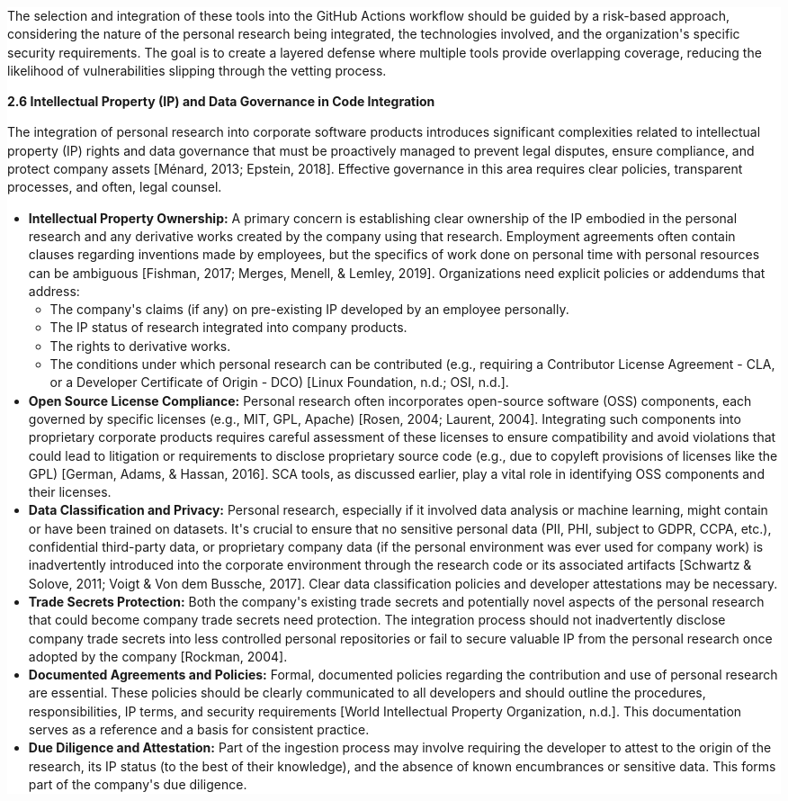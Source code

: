 The selection and integration of these tools into the GitHub Actions workflow should be guided by a risk-based approach, considering the nature of the personal research being integrated, the technologies involved, and the organization's specific security requirements. The goal is to create a layered defense where multiple tools provide overlapping coverage, reducing the likelihood of vulnerabilities slipping through the vetting process.

**2.6 Intellectual Property (IP) and Data Governance in Code Integration**

The integration of personal research into corporate software products introduces significant complexities related to intellectual property (IP) rights and data governance that must be proactively managed to prevent legal disputes, ensure compliance, and protect company assets [Ménard, 2013; Epstein, 2018]. Effective governance in this area requires clear policies, transparent processes, and often, legal counsel.

*   **Intellectual Property Ownership:** A primary concern is establishing clear ownership of the IP embodied in the personal research and any derivative works created by the company using that research. Employment agreements often contain clauses regarding inventions made by employees, but the specifics of work done on personal time with personal resources can be ambiguous [Fishman, 2017; Merges, Menell, & Lemley, 2019]. Organizations need explicit policies or addendums that address:
    *   The company's claims (if any) on pre-existing IP developed by an employee personally.
    *   The IP status of research integrated into company products.
    *   The rights to derivative works.
    *   The conditions under which personal research can be contributed (e.g., requiring a Contributor License Agreement - CLA, or a Developer Certificate of Origin - DCO) [Linux Foundation, n.d.; OSI, n.d.].
*   **Open Source License Compliance:** Personal research often incorporates open-source software (OSS) components, each governed by specific licenses (e.g., MIT, GPL, Apache) [Rosen, 2004; Laurent, 2004]. Integrating such components into proprietary corporate products requires careful assessment of these licenses to ensure compatibility and avoid violations that could lead to litigation or requirements to disclose proprietary source code (e.g., due to copyleft provisions of licenses like the GPL) [German, Adams, & Hassan, 2016]. SCA tools, as discussed earlier, play a vital role in identifying OSS components and their licenses.
*   **Data Classification and Privacy:** Personal research, especially if it involved data analysis or machine learning, might contain or have been trained on datasets. It's crucial to ensure that no sensitive personal data (PII, PHI, subject to GDPR, CCPA, etc.), confidential third-party data, or proprietary company data (if the personal environment was ever used for company work) is inadvertently introduced into the corporate environment through the research code or its associated artifacts [Schwartz & Solove, 2011; Voigt & Von dem Bussche, 2017]. Clear data classification policies and developer attestations may be necessary.
*   **Trade Secrets Protection:** Both the company's existing trade secrets and potentially novel aspects of the personal research that could become company trade secrets need protection. The integration process should not inadvertently disclose company trade secrets into less controlled personal repositories or fail to secure valuable IP from the personal research once adopted by the company [Rockman, 2004].
*   **Documented Agreements and Policies:** Formal, documented policies regarding the contribution and use of personal research are essential. These policies should be clearly communicated to all developers and should outline the procedures, responsibilities, IP terms, and security requirements [World Intellectual Property Organization, n.d.]. This documentation serves as a reference and a basis for consistent practice.
*   **Due Diligence and Attestation:** Part of the ingestion process may involve requiring the developer to attest to the origin of the research, its IP status (to the best of their knowledge), and the absence of known encumbrances or sensitive data. This forms part of the company's due diligence.
